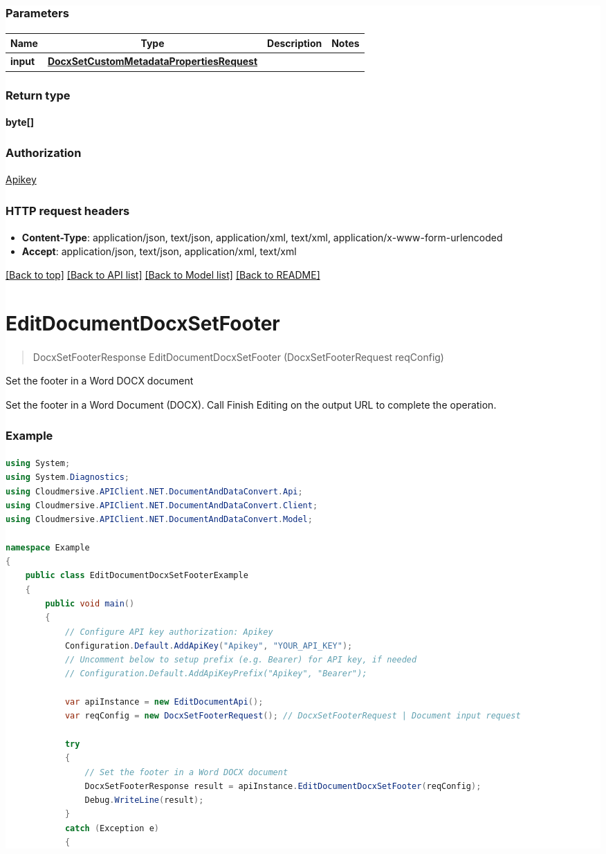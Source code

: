 ### Parameters

Name | Type | Description  | Notes
------------- | ------------- | ------------- | -------------
 **input** | [**DocxSetCustomMetadataPropertiesRequest**](DocxSetCustomMetadataPropertiesRequest.md)|  | 

### Return type

**byte[]**

### Authorization

[Apikey](../README.md#Apikey)

### HTTP request headers

 - **Content-Type**: application/json, text/json, application/xml, text/xml, application/x-www-form-urlencoded
 - **Accept**: application/json, text/json, application/xml, text/xml

[[Back to top]](#) [[Back to API list]](../README.md#documentation-for-api-endpoints) [[Back to Model list]](../README.md#documentation-for-models) [[Back to README]](../README.md)

<a name="editdocumentdocxsetfooter"></a>
# **EditDocumentDocxSetFooter**
> DocxSetFooterResponse EditDocumentDocxSetFooter (DocxSetFooterRequest reqConfig)

Set the footer in a Word DOCX document

Set the footer in a Word Document (DOCX).  Call Finish Editing on the output URL to complete the operation.

### Example
```csharp
using System;
using System.Diagnostics;
using Cloudmersive.APIClient.NET.DocumentAndDataConvert.Api;
using Cloudmersive.APIClient.NET.DocumentAndDataConvert.Client;
using Cloudmersive.APIClient.NET.DocumentAndDataConvert.Model;

namespace Example
{
    public class EditDocumentDocxSetFooterExample
    {
        public void main()
        {
            // Configure API key authorization: Apikey
            Configuration.Default.AddApiKey("Apikey", "YOUR_API_KEY");
            // Uncomment below to setup prefix (e.g. Bearer) for API key, if needed
            // Configuration.Default.AddApiKeyPrefix("Apikey", "Bearer");

            var apiInstance = new EditDocumentApi();
            var reqConfig = new DocxSetFooterRequest(); // DocxSetFooterRequest | Document input request

            try
            {
                // Set the footer in a Word DOCX document
                DocxSetFooterResponse result = apiInstance.EditDocumentDocxSetFooter(reqConfig);
                Debug.WriteLine(result);
            }
            catch (Exception e)
            {
```